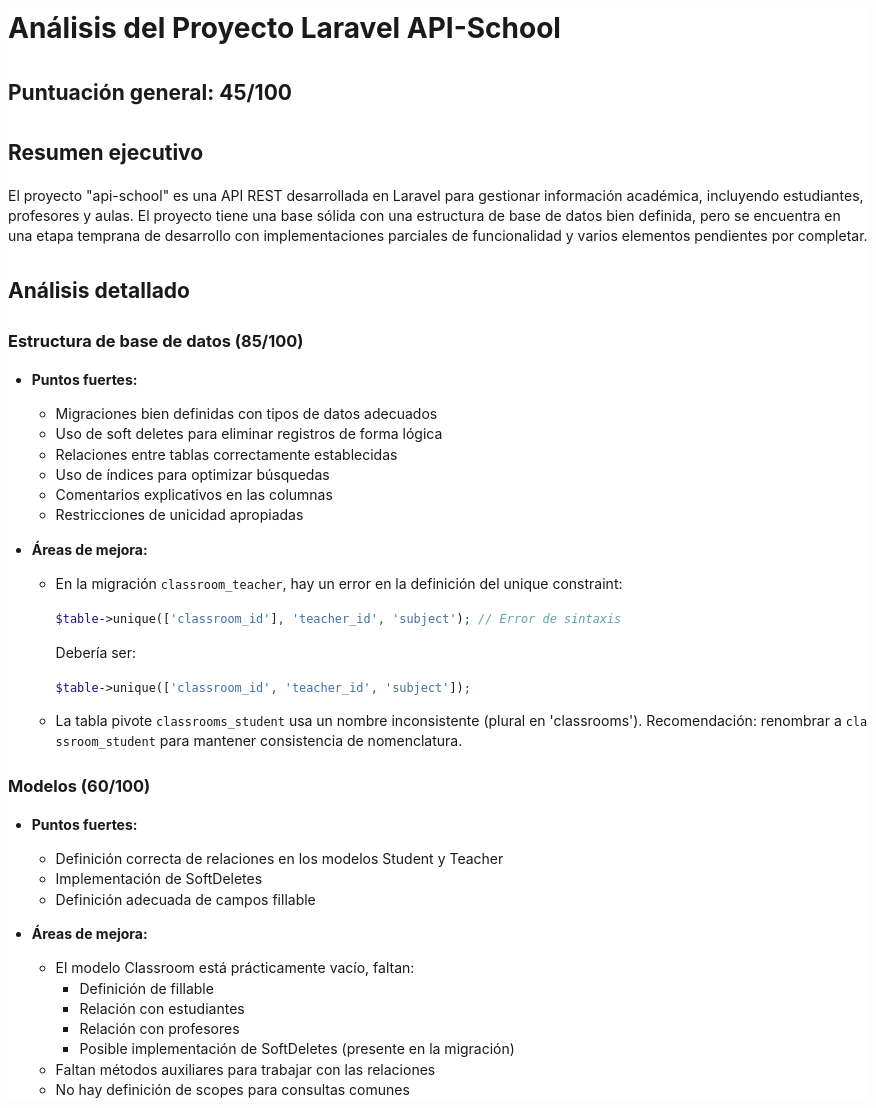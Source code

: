 # Análisis del Proyecto Laravel API-School

## Puntuación general: 45/100

## Resumen ejecutivo
El proyecto "api-school" es una API REST desarrollada en Laravel para gestionar información académica, incluyendo estudiantes, profesores y aulas. El proyecto tiene una base sólida con una estructura de base de datos bien definida, pero se encuentra en una etapa temprana de desarrollo con implementaciones parciales de funcionalidad y varios elementos pendientes por completar.

## Análisis detallado

### Estructura de base de datos (85/100)
- **Puntos fuertes:**
  - Migraciones bien definidas con tipos de datos adecuados
  - Uso de soft deletes para eliminar registros de forma lógica
  - Relaciones entre tablas correctamente establecidas
  - Uso de índices para optimizar búsquedas
  - Comentarios explicativos en las columnas
  - Restricciones de unicidad apropiadas

- **Áreas de mejora:**
  - En la migración `classroom_teacher`, hay un error en la definición del unique constraint:
    ```php
    $table->unique(['classroom_id'], 'teacher_id', 'subject'); // Error de sintaxis
    ```
    Debería ser:
    ```php
    $table->unique(['classroom_id', 'teacher_id', 'subject']);
    ```
  - La tabla pivote `classrooms_student` usa un nombre inconsistente (plural en 'classrooms'). 
    Recomendación: renombrar a `classroom_student` para mantener consistencia de nomenclatura.

### Modelos (60/100)
- **Puntos fuertes:**
  - Definición correcta de relaciones en los modelos Student y Teacher
  - Implementación de SoftDeletes
  - Definición adecuada de campos fillable

- **Áreas de mejora:**
  - El modelo Classroom está prácticamente vacío, faltan:
    - Definición de fillable
    - Relación con estudiantes
    - Relación con profesores
    - Posible implementación de SoftDeletes (presente en la migración)
  - Faltan métodos auxiliares para trabajar con las relaciones
  - No hay definición de scopes para consultas comunes
